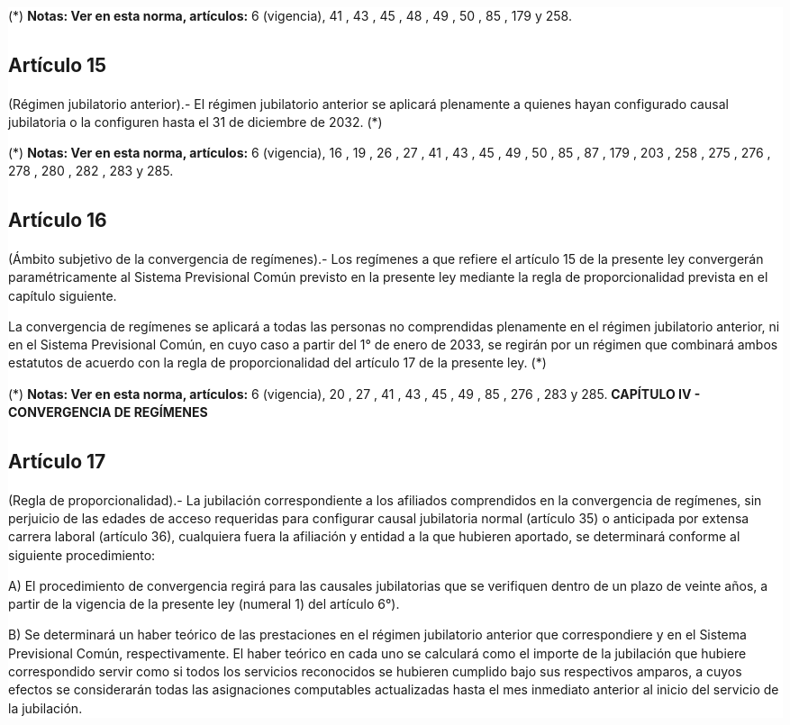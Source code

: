 (*) **Notas:
Ver en esta norma, artículos:** 6 (vigencia), 41 , 43 , 45 , 48 , 49 , 50 ,
85 ,
179 y 258.

## Artículo 15

(Régimen jubilatorio anterior).- El régimen jubilatorio anterior se
aplicará plenamente a quienes hayan configurado causal jubilatoria o
la configuren hasta el 31 de diciembre de 2032. (*)

(*) **Notas:
Ver en esta norma, artículos:** 6 (vigencia), 16 , 19 , 26 , 27 , 41 , 43 ,
45 ,
49 , 50 , 85 , 87 , 179 , 203 , 258 , 275 , 276 , 278 , 280 , 282 , 283 y 285.

## Artículo 16

(Ámbito subjetivo de la convergencia de regímenes).- Los regímenes
a que refiere el artículo 15 de la presente ley convergerán
paramétricamente al Sistema Previsional Común previsto en la presente
ley mediante la regla de proporcionalidad prevista en el capítulo
siguiente.

La convergencia de regímenes se aplicará a todas las personas no
comprendidas plenamente en el régimen jubilatorio anterior, ni en el
Sistema Previsional Común, en cuyo caso a partir del 1° de enero de
2033, se regirán por un régimen que combinará ambos estatutos de
acuerdo con la regla de proporcionalidad del artículo 17 de la
presente ley. (*)

(*) **Notas:
Ver en esta norma, artículos:** 6 (vigencia), 20 , 27 , 41 , 43 , 45 , 49 ,
85 ,
276 , 283 y 285.
**CAPÍTULO IV - CONVERGENCIA DE REGÍMENES**


## Artículo 17

(Regla de proporcionalidad).- La jubilación correspondiente a los
afiliados comprendidos en la convergencia de regímenes, sin perjuicio
de las edades de acceso requeridas para configurar causal jubilatoria
normal (artículo 35) o anticipada por extensa carrera laboral
(artículo 36), cualquiera fuera la afiliación y entidad a la que
hubieren aportado, se determinará conforme al siguiente procedimiento:

A) El procedimiento de convergencia regirá para las causales
jubilatorias
que se verifiquen dentro de un plazo de veinte años, a partir de la
vigencia de la presente ley (numeral 1) del artículo 6°).

B) Se determinará un haber teórico de las prestaciones en el régimen
jubilatorio anterior que correspondiere y en el Sistema Previsional
Común, respectivamente. El haber teórico en cada uno se calculará
como
el importe de la jubilación que hubiere correspondido servir como
si
todos los servicios reconocidos se hubieren cumplido bajo sus
respectivos amparos, a cuyos efectos se considerarán todas las
asignaciones computables actualizadas hasta el mes inmediato
anterior
al inicio del servicio de la jubilación.
